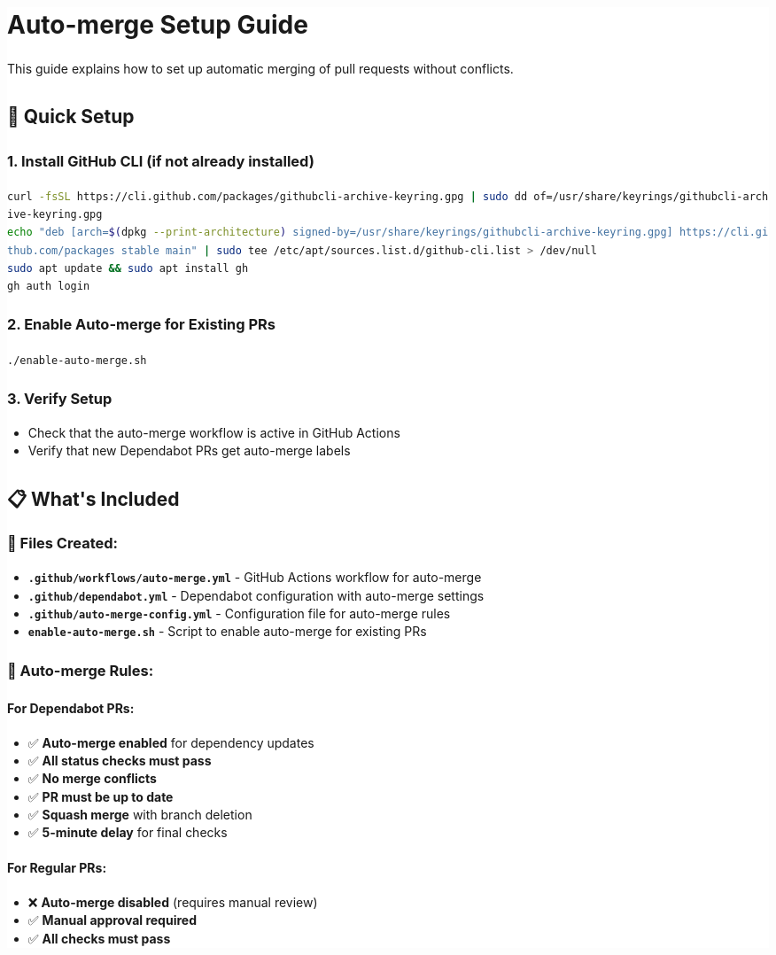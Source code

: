 # Auto-merge Setup Guide

This guide explains how to set up automatic merging of pull requests without conflicts.

## 🚀 Quick Setup

### 1. Install GitHub CLI (if not already installed)
```bash
curl -fsSL https://cli.github.com/packages/githubcli-archive-keyring.gpg | sudo dd of=/usr/share/keyrings/githubcli-archive-keyring.gpg
echo "deb [arch=$(dpkg --print-architecture) signed-by=/usr/share/keyrings/githubcli-archive-keyring.gpg] https://cli.github.com/packages stable main" | sudo tee /etc/apt/sources.list.d/github-cli.list > /dev/null
sudo apt update && sudo apt install gh
gh auth login
```

### 2. Enable Auto-merge for Existing PRs
```bash
./enable-auto-merge.sh
```

### 3. Verify Setup
- Check that the auto-merge workflow is active in GitHub Actions
- Verify that new Dependabot PRs get auto-merge labels

## 📋 What's Included

### 🔧 Files Created:
- **`.github/workflows/auto-merge.yml`** - GitHub Actions workflow for auto-merge
- **`.github/dependabot.yml`** - Dependabot configuration with auto-merge settings
- **`.github/auto-merge-config.yml`** - Configuration file for auto-merge rules
- **`enable-auto-merge.sh`** - Script to enable auto-merge for existing PRs

### 🎯 Auto-merge Rules:

#### For Dependabot PRs:
- ✅ **Auto-merge enabled** for dependency updates
- ✅ **All status checks must pass**
- ✅ **No merge conflicts**
- ✅ **PR must be up to date**
- ✅ **Squash merge** with branch deletion
- ✅ **5-minute delay** for final checks

#### For Regular PRs:
- ❌ **Auto-merge disabled** (requires manual review)
- ✅ **Manual approval required**
- ✅ **All checks must pass**

